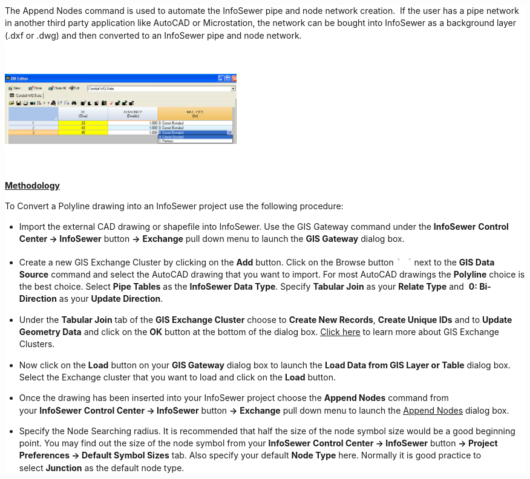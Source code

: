 The Append Nodes command is used to automate the InfoSewer pipe and node network creation.  If the user has a pipe network in another third party application like AutoCAD or Microstation, the network can be bought into InfoSewer as a background layer (.dxf or .dwg) and then converted to an InfoSewer pipe and node network.

<img src="./media/image20.jpeg" style="width:3.9875in;height:2.02431in" />

**<u>Methodology</u>**

To Convert a Polyline drawing into an InfoSewer project use the following procedure:

- Import the external CAD drawing or shapefile into InfoSewer. Use the GIS Gateway command under the **InfoSewer** **Control Center -\> InfoSewer** button **-\>** **Exchange** pull down menu to launch the **GIS Gateway** dialog box.

- Create a new GIS Exchange Cluster by clicking on the **Add** button. Click on the Browse button <img src="./media/image16.gif" style="width:0.27014in;height:0.19653in" /> next to the **GIS Data Source** command and select the AutoCAD drawing that you want to import. For most AutoCAD drawings the **Polyline** choice is the best choice. Select **Pipe Tables** as the **InfoSewer Data Type**. Specify **Tabular Join** as your **Relate Type** and  **0: Bi-Direction** as your **Update Direction**.

- Under the **Tabular Join** tab of the **GIS Exchange Cluster** choose to **Create New Records**, **Create Unique IDs** and to **Update Geometry Data** and click on the **OK** button at the bottom of the dialog box. [<u>Click here</u>](javascript:BSSCPopup('GIS_Mapping/GIS_Exchange_Cluster.htm');) to learn more about GIS Exchange Clusters.

- Now click on the **Load** button on your **GIS Gateway** dialog box to launch the **Load Data from GIS Layer or Table** dialog box. Select the Exchange cluster that you want to load and click on the **Load** button.

- Once the drawing has been inserted into your InfoSewer project choose the **Append Nodes** command from your **InfoSewer** **Control Center -\> InfoSewer** button **-\>** **Exchange** pull down menu to launch the [<u>Append Nodes</u>](javascript:BSSCPopup('Introduction/ArcMap_Pull-Down_Menus.htm');) dialog box.

- Specify the Node Searching radius. It is recommended that half the size of the node symbol size would be a good beginning point. You may find out the size of the node symbol from your **InfoSewer** **Control Center -\> InfoSewer** button **-\> Project Preferences -\> Default Symbol Sizes** tab. Also specify your default **Node Type** here. Normally it is good practice to select **Junction** as the default node type.
